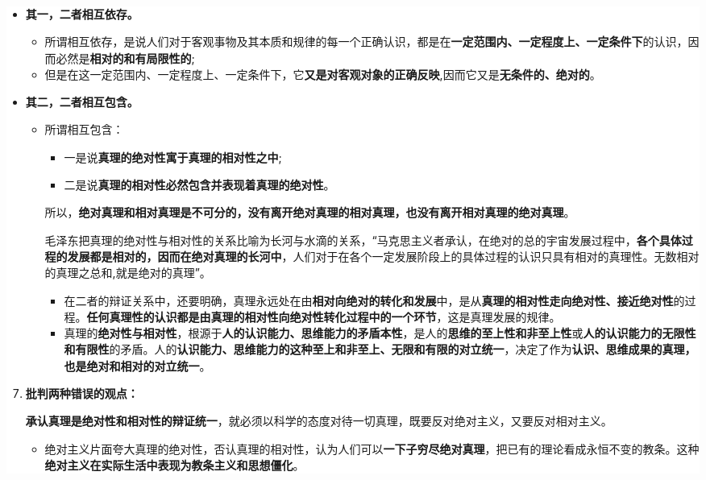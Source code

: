    - **其一，二者相互依存。**

     - 所谓相互依存，是说人们对于客观事物及其本质和规律的每一个正确认识，都是在**一定范围内、一定程度上、一定条件下**的认识，因而必然是**相对的和有局限性的**;
     - 但是在这一定范围内、一定程度上、一定条件下，它**又是对客观对象的正确反映**,因而它又是**无条件的、绝对的**。

   - **其二，二者相互包含。**

     - 所谓相互包含：

       - 一是说**真理的绝对性寓于真理的相对性之中**;

       - 二是说**真理的相对性必然包含并表现着真理的绝对性**。

       所以，**绝对真理和相对真理是不可分的，没有离开绝对真理的相对真理，也没有离开相对真理的绝对真理**。

       毛泽东把真理的绝对性与相对性的关系比喻为长河与水滴的关系，“马克思主义者承认，在绝对的总的宇宙发展过程中，**各个具体过程的发展都是相对的，因而在绝对真理的长河中**，人们对于在各个一定发展阶段上的具体过程的认识只具有相对的真理性。无数相对的真理之总和,就是绝对的真理”。

       - 在二者的辩证关系中，还要明确，真理永远处在由**相对向绝对的转化和发展**中，是从**真理的相对性走向绝对性、接近绝对性**的过程。**任何真理性的认识都是由真理的相对性向绝对性转化过程中的一个环节**，这是真理发展的规律。
       - 真理的**绝对性与相对性**，根源于**人的认识能力、思维能力的矛盾本性**，是人的**思维的至上性和非至上性**或**人的认识能力的无限性和有限性**的矛盾。人的**认识能力、思维能力的这种至上和非至上、无限和有限的对立统一**，决定了作为**认识、思维成果的真理，也是绝对和相对的对立统一**。

7. **批判两种错误的观点：**

   **承认真理是绝对性和相对性的辩证统一**，就必须以科学的态度对待一切真理，既要反对绝对主义，又要反对相对主义。

   - 绝对主义片面夸大真理的绝对性，否认真理的相对性，认为人们可以**一下子穷尽绝对真理**，把已有的理论看成永恒不变的教条。这种**绝对主义在实际生活中表现为教条主义和思想僵化**。

